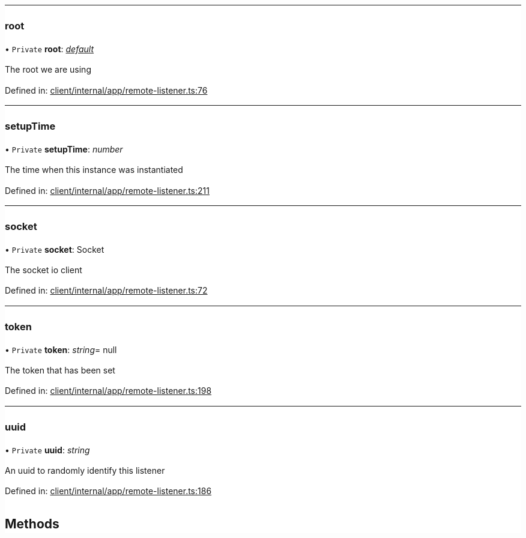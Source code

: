 ___

### root

• `Private` **root**: [*default*](base_root.default.md)

The root we are using

Defined in: [client/internal/app/remote-listener.ts:76](https://github.com/onzag/itemize/blob/55e63f2c/client/internal/app/remote-listener.ts#L76)

___

### setupTime

• `Private` **setupTime**: *number*

The time when this instance was instantiated

Defined in: [client/internal/app/remote-listener.ts:211](https://github.com/onzag/itemize/blob/55e63f2c/client/internal/app/remote-listener.ts#L211)

___

### socket

• `Private` **socket**: Socket

The socket io client

Defined in: [client/internal/app/remote-listener.ts:72](https://github.com/onzag/itemize/blob/55e63f2c/client/internal/app/remote-listener.ts#L72)

___

### token

• `Private` **token**: *string*= null

The token that has been set

Defined in: [client/internal/app/remote-listener.ts:198](https://github.com/onzag/itemize/blob/55e63f2c/client/internal/app/remote-listener.ts#L198)

___

### uuid

• `Private` **uuid**: *string*

An uuid to randomly identify this listener

Defined in: [client/internal/app/remote-listener.ts:186](https://github.com/onzag/itemize/blob/55e63f2c/client/internal/app/remote-listener.ts#L186)

## Methods
